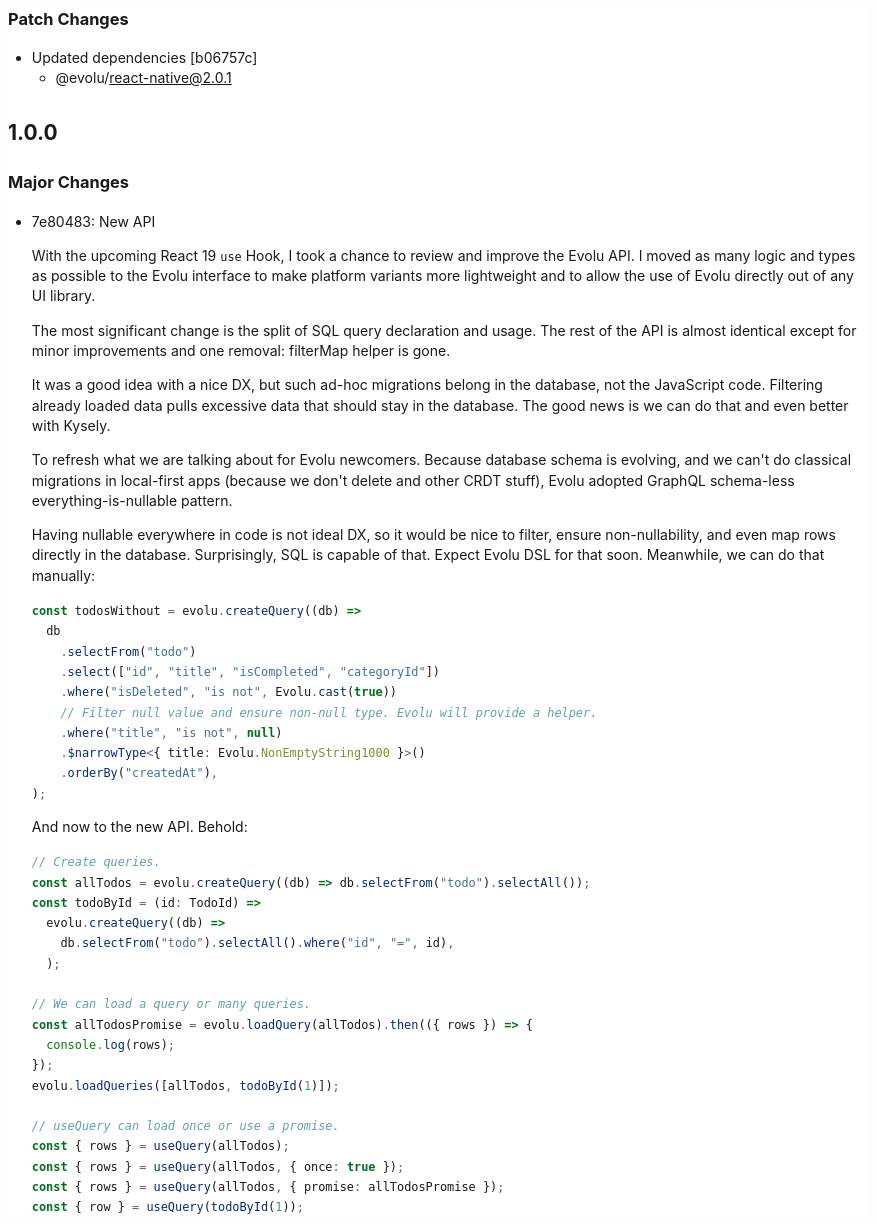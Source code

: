 ### Patch Changes

- Updated dependencies [b06757c]
  - @evolu/react-native@2.0.1

## 1.0.0

### Major Changes

- 7e80483: New API

  With the upcoming React 19 `use` Hook, I took a chance to review and improve the Evolu API. I moved as many logic and types as possible to the Evolu interface to make platform variants more lightweight and to allow the use of Evolu directly out of any UI library.

  The most significant change is the split of SQL query declaration and usage. The rest of the API is almost identical except for minor improvements and one removal: filterMap helper is gone.

  It was a good idea with a nice DX, but such ad-hoc migrations belong in the database, not the JavaScript code. Filtering already loaded data pulls excessive data that should stay in the database. The good news is we can do that and even better with Kysely.

  To refresh what we are talking about for Evolu newcomers. Because database schema is evolving, and we can't do classical migrations in local-first apps (because we don't delete and other CRDT stuff), Evolu adopted GraphQL schema-less everything-is-nullable pattern.

  Having nullable everywhere in code is not ideal DX, so it would be nice to filter, ensure non-nullability, and even map rows directly in the database. Surprisingly, SQL is capable of that. Expect Evolu DSL for that soon. Meanwhile, we can do that manually:

  ```ts
  const todosWithout = evolu.createQuery((db) =>
    db
      .selectFrom("todo")
      .select(["id", "title", "isCompleted", "categoryId"])
      .where("isDeleted", "is not", Evolu.cast(true))
      // Filter null value and ensure non-null type. Evolu will provide a helper.
      .where("title", "is not", null)
      .$narrowType<{ title: Evolu.NonEmptyString1000 }>()
      .orderBy("createdAt"),
  );
  ```

  And now to the new API. Behold:

  ```ts
  // Create queries.
  const allTodos = evolu.createQuery((db) => db.selectFrom("todo").selectAll());
  const todoById = (id: TodoId) =>
    evolu.createQuery((db) =>
      db.selectFrom("todo").selectAll().where("id", "=", id),
    );

  // We can load a query or many queries.
  const allTodosPromise = evolu.loadQuery(allTodos).then(({ rows }) => {
    console.log(rows);
  });
  evolu.loadQueries([allTodos, todoById(1)]);

  // useQuery can load once or use a promise.
  const { rows } = useQuery(allTodos);
  const { rows } = useQuery(allTodos, { once: true });
  const { rows } = useQuery(allTodos, { promise: allTodosPromise });
  const { row } = useQuery(todoById(1));
  ```
